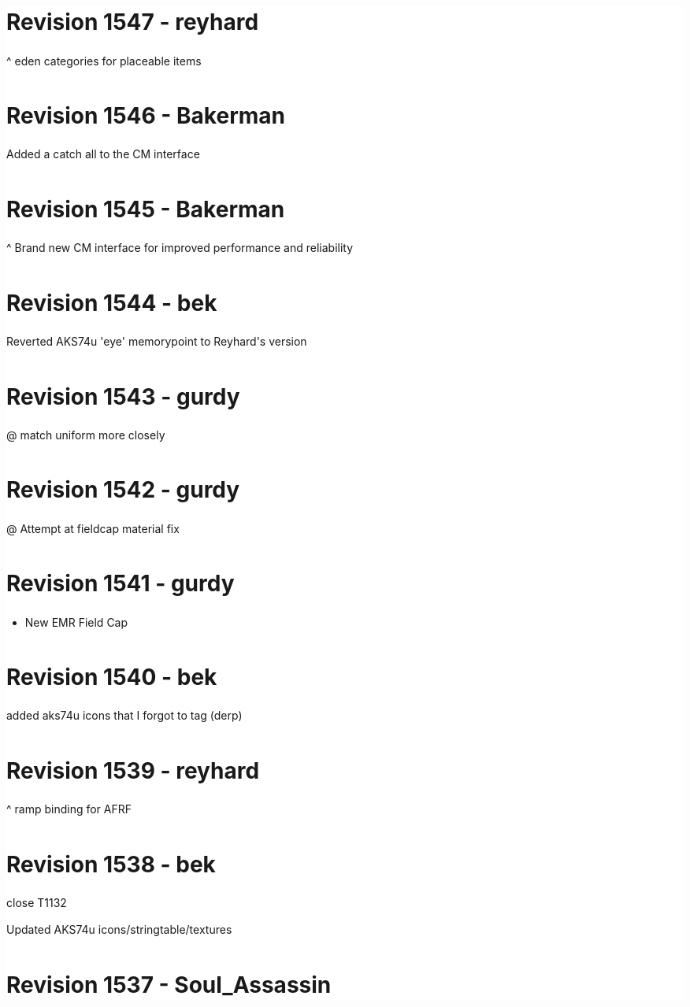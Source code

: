 # Revision 1547 - reyhard

^ eden categories for placeable items

# Revision 1546 - Bakerman

Added a catch all to the CM interface

# Revision 1545 - Bakerman

^ Brand new CM interface for improved performance and reliability

# Revision 1544 - bek

Reverted AKS74u 'eye' memorypoint to Reyhard's version

# Revision 1543 - gurdy

@ match uniform more closely

# Revision 1542 - gurdy

@ Attempt at fieldcap material fix

# Revision 1541 - gurdy

+ New EMR Field Cap

# Revision 1540 - bek

added aks74u icons that I forgot to tag (derp)

# Revision 1539 - reyhard

^ ramp binding for AFRF

# Revision 1538 - bek

close T1132

Updated AKS74u icons/stringtable/textures

# Revision 1537 - Soul_Assassin
